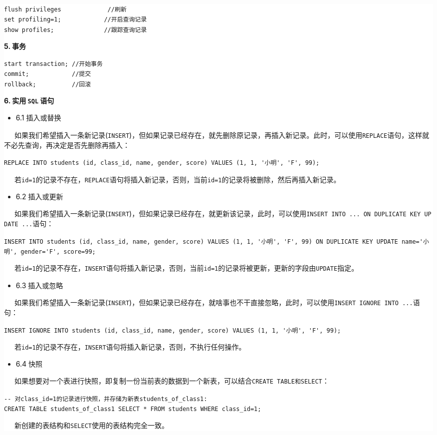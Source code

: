 ```
flush privileges             //刷新
set profiling=1;            //开启查询记录
show profiles;              //跟踪查询记录
```

**5. 事务** 

```
start transaction; //开始事务
commit;            //提交
rollback;          //回滚
```

**6. 实用 `SQL` 语句**

- 6.1 插入或替换

&emsp;&ensp;如果我们希望插入一条新记录(`INSERT`)，但如果记录已经存在，就先删除原记录，再插入新记录。此时，可以使用`REPLACE`语句，这样就不必先查询，再决定是否先删除再插入：

```
REPLACE INTO students (id, class_id, name, gender, score) VALUES (1, 1, '小明', 'F', 99);
```
    
&emsp;&ensp;若`id=1`的记录不存在，`REPLACE`语句将插入新记录，否则，当前`id=1`的记录将被删除，然后再插入新记录。


- 6.2 插入或更新

&emsp;&ensp;如果我们希望插入一条新记录(`INSERT`)，但如果记录已经存在，就更新该记录，此时，可以使用`INSERT INTO ... ON DUPLICATE KEY UPDATE ...`语句：

```
INSERT INTO students (id, class_id, name, gender, score) VALUES (1, 1, '小明', 'F', 99) ON DUPLICATE KEY UPDATE name='小明', gender='F', score=99;
```

&emsp;&ensp;若`id=1`的记录不存在，`INSERT`语句将插入新记录，否则，当前`id=1`的记录将被更新，更新的字段由`UPDATE`指定。


- 6.3 插入或忽略

&emsp;&ensp;如果我们希望插入一条新记录(`INSERT`)，但如果记录已经存在，就啥事也不干直接忽略，此时，可以使用`INSERT IGNORE INTO ...`语句：

```
INSERT IGNORE INTO students (id, class_id, name, gender, score) VALUES (1, 1, '小明', 'F', 99);
```

&emsp;&ensp;若`id=1`的记录不存在，`INSERT`语句将插入新记录，否则，不执行任何操作。


- 6.4 快照

&emsp;&ensp;如果想要对一个表进行快照，即复制一份当前表的数据到一个新表，可以结合`CREATE TABLE和SELECT`：

```
-- 对class_id=1的记录进行快照，并存储为新表students_of_class1:
CREATE TABLE students_of_class1 SELECT * FROM students WHERE class_id=1;
```

&emsp;&ensp;新创建的表结构和`SELECT`使用的表结构完全一致。

